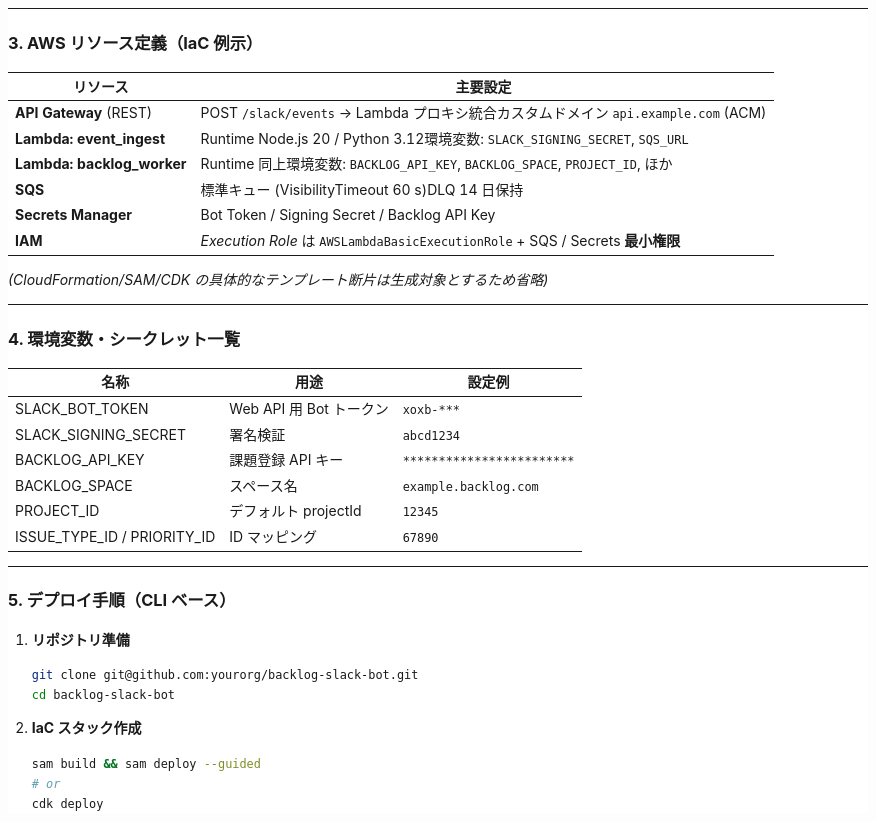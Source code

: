 ------

### 3. AWS リソース定義（IaC 例示）

| リソース                   | 主要設定                                                     |
| -------------------------- | ------------------------------------------------------------ |
| **API Gateway** (REST)     | POST `/slack/events` → Lambda プロキシ統合カスタムドメイン `api.example.com` (ACM) |
| **Lambda: event_ingest**   | Runtime Node.js 20 / Python 3.12環境変数: `SLACK_SIGNING_SECRET`, `SQS_URL` |
| **Lambda: backlog_worker** | Runtime 同上環境変数: `BACKLOG_API_KEY`, `BACKLOG_SPACE`, `PROJECT_ID`, ほか |
| **SQS**                    | 標準キュー (VisibilityTimeout 60 s)DLQ 14 日保持             |
| **Secrets Manager**        | Bot Token / Signing Secret / Backlog API Key                 |
| **IAM**                    | *Execution Role* は `AWSLambdaBasicExecutionRole` + SQS / Secrets **最小権限** |

*(CloudFormation/SAM/CDK の具体的なテンプレート断片は生成対象とするため省略)*

------

### 4. 環境変数・シークレット一覧

| 名称                        | 用途                    | 設定例                     |
| --------------------------- | ----------------------- | -------------------------- |
| SLACK_BOT_TOKEN             | Web API 用 Bot トークン | `xoxb-***`                 |
| SLACK_SIGNING_SECRET        | 署名検証                | `abcd1234`                 |
| BACKLOG_API_KEY             | 課題登録 API キー       | `************************` |
| BACKLOG_SPACE               | スペース名              | `example.backlog.com`      |
| PROJECT_ID                  | デフォルト projectId    | `12345`                    |
| ISSUE_TYPE_ID / PRIORITY_ID | ID マッピング           | `67890`                    |

------

### 5. デプロイ手順（CLI ベース）

1. **リポジトリ準備**

   ```bash
   git clone git@github.com:yourorg/backlog-slack-bot.git
   cd backlog-slack-bot
   ```

2. **IaC スタック作成**

   ```bash
   sam build && sam deploy --guided
   # or
   cdk deploy
   ```

